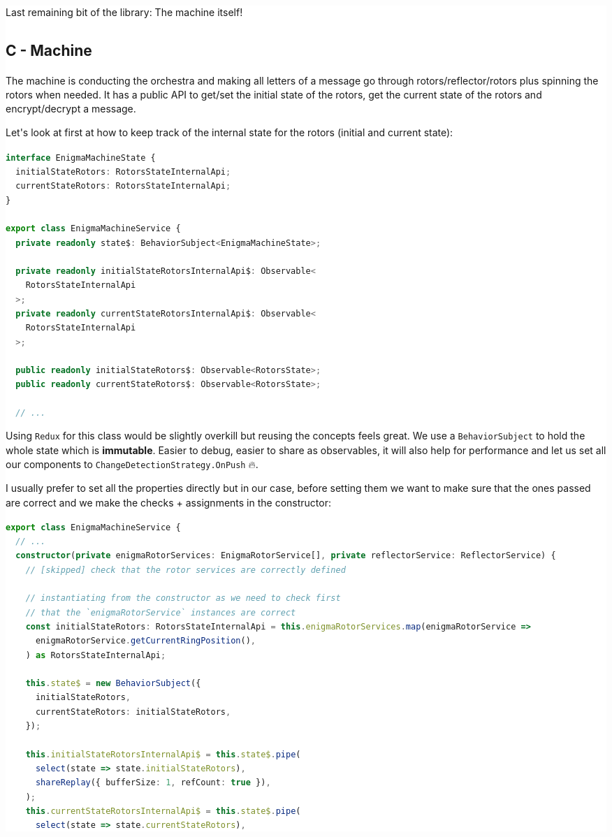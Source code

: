 Last remaining bit of the library: The machine itself!

## C - Machine

The machine is conducting the orchestra and making all letters of a message go through rotors/reflector/rotors plus spinning the rotors when needed. It has a public API to get/set the initial state of the rotors, get the current state of the rotors and encrypt/decrypt a message.

Let's look at first at how to keep track of the internal state for the rotors (initial and current state):

```ts
interface EnigmaMachineState {
  initialStateRotors: RotorsStateInternalApi;
  currentStateRotors: RotorsStateInternalApi;
}

export class EnigmaMachineService {
  private readonly state$: BehaviorSubject<EnigmaMachineState>;

  private readonly initialStateRotorsInternalApi$: Observable<
    RotorsStateInternalApi
  >;
  private readonly currentStateRotorsInternalApi$: Observable<
    RotorsStateInternalApi
  >;

  public readonly initialStateRotors$: Observable<RotorsState>;
  public readonly currentStateRotors$: Observable<RotorsState>;

  // ...
```

Using `Redux` for this class would be slightly overkill but reusing the concepts feels great. We use a `BehaviorSubject` to hold the whole state which is **immutable**. Easier to debug, easier to share as observables, it will also help for performance and let us set all our components to `ChangeDetectionStrategy.OnPush` :fire:.

I usually prefer to set all the properties directly but in our case, before setting them we want to make sure that the ones passed are correct and we make the checks + assignments in the constructor:

```ts
export class EnigmaMachineService {
  // ...
  constructor(private enigmaRotorServices: EnigmaRotorService[], private reflectorService: ReflectorService) {
    // [skipped] check that the rotor services are correctly defined

    // instantiating from the constructor as we need to check first
    // that the `enigmaRotorService` instances are correct
    const initialStateRotors: RotorsStateInternalApi = this.enigmaRotorServices.map(enigmaRotorService =>
      enigmaRotorService.getCurrentRingPosition(),
    ) as RotorsStateInternalApi;

    this.state$ = new BehaviorSubject({
      initialStateRotors,
      currentStateRotors: initialStateRotors,
    });

    this.initialStateRotorsInternalApi$ = this.state$.pipe(
      select(state => state.initialStateRotors),
      shareReplay({ bufferSize: 1, refCount: true }),
    );
    this.currentStateRotorsInternalApi$ = this.state$.pipe(
      select(state => state.currentStateRotors),
```